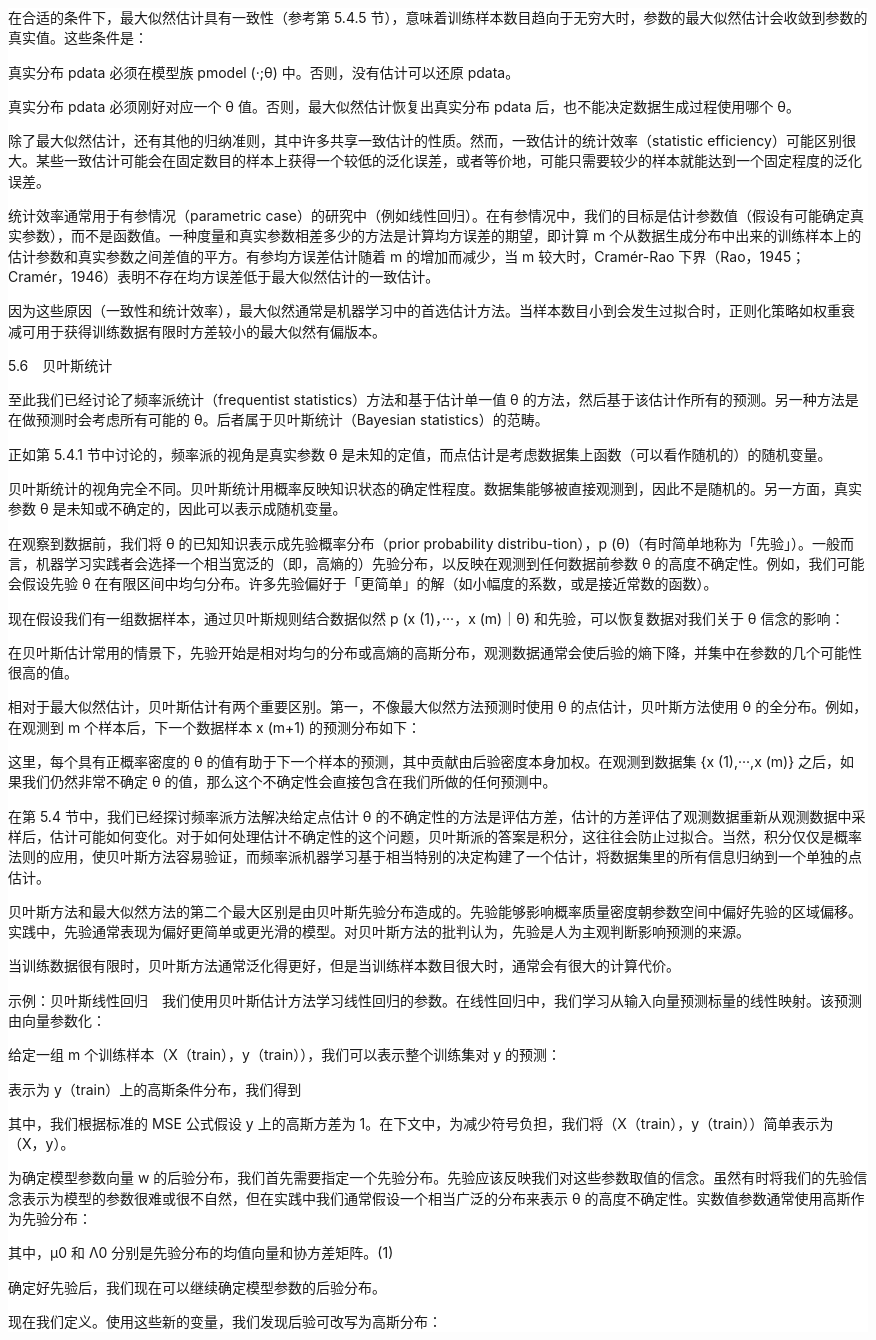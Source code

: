 在合适的条件下，最大似然估计具有一致性（参考第 5.4.5 节），意味着训练样本数目趋向于无穷大时，参数的最大似然估计会收敛到参数的真实值。这些条件是：

真实分布 pdata 必须在模型族 pmodel (·;θ) 中。否则，没有估计可以还原 pdata。

真实分布 pdata 必须刚好对应一个 θ 值。否则，最大似然估计恢复出真实分布 pdata 后，也不能决定数据生成过程使用哪个 θ。

除了最大似然估计，还有其他的归纳准则，其中许多共享一致估计的性质。然而，一致估计的统计效率（statistic efficiency）可能区别很大。某些一致估计可能会在固定数目的样本上获得一个较低的泛化误差，或者等价地，可能只需要较少的样本就能达到一个固定程度的泛化误差。

统计效率通常用于有参情况（parametric case）的研究中（例如线性回归）。在有参情况中，我们的目标是估计参数值（假设有可能确定真实参数），而不是函数值。一种度量和真实参数相差多少的方法是计算均方误差的期望，即计算 m 个从数据生成分布中出来的训练样本上的估计参数和真实参数之间差值的平方。有参均方误差估计随着 m 的增加而减少，当 m 较大时，Cramér-Rao 下界（Rao，1945；Cramér，1946）表明不存在均方误差低于最大似然估计的一致估计。

因为这些原因（一致性和统计效率），最大似然通常是机器学习中的首选估计方法。当样本数目小到会发生过拟合时，正则化策略如权重衰减可用于获得训练数据有限时方差较小的最大似然有偏版本。

5.6　贝叶斯统计

至此我们已经讨论了频率派统计（frequentist statistics）方法和基于估计单一值 θ 的方法，然后基于该估计作所有的预测。另一种方法是在做预测时会考虑所有可能的 θ。后者属于贝叶斯统计（Bayesian statistics）的范畴。

正如第 5.4.1 节中讨论的，频率派的视角是真实参数 θ 是未知的定值，而点估计是考虑数据集上函数（可以看作随机的）的随机变量。

贝叶斯统计的视角完全不同。贝叶斯统计用概率反映知识状态的确定性程度。数据集能够被直接观测到，因此不是随机的。另一方面，真实参数 θ 是未知或不确定的，因此可以表示成随机变量。

在观察到数据前，我们将 θ 的已知知识表示成先验概率分布（prior probability distribu-tion），p (θ)（有时简单地称为「先验」）。一般而言，机器学习实践者会选择一个相当宽泛的（即，高熵的）先验分布，以反映在观测到任何数据前参数 θ 的高度不确定性。例如，我们可能会假设先验 θ 在有限区间中均匀分布。许多先验偏好于「更简单」的解（如小幅度的系数，或是接近常数的函数）。

现在假设我们有一组数据样本，通过贝叶斯规则结合数据似然 p (x (1)，···，x (m)｜θ) 和先验，可以恢复数据对我们关于 θ 信念的影响：

在贝叶斯估计常用的情景下，先验开始是相对均匀的分布或高熵的高斯分布，观测数据通常会使后验的熵下降，并集中在参数的几个可能性很高的值。

相对于最大似然估计，贝叶斯估计有两个重要区别。第一，不像最大似然方法预测时使用 θ 的点估计，贝叶斯方法使用 θ 的全分布。例如，在观测到 m 个样本后，下一个数据样本 x (m+1) 的预测分布如下：

这里，每个具有正概率密度的 θ 的值有助于下一个样本的预测，其中贡献由后验密度本身加权。在观测到数据集 {x (1),···,x (m)} 之后，如果我们仍然非常不确定 θ 的值，那么这个不确定性会直接包含在我们所做的任何预测中。

在第 5.4 节中，我们已经探讨频率派方法解决给定点估计 θ 的不确定性的方法是评估方差，估计的方差评估了观测数据重新从观测数据中采样后，估计可能如何变化。对于如何处理估计不确定性的这个问题，贝叶斯派的答案是积分，这往往会防止过拟合。当然，积分仅仅是概率法则的应用，使贝叶斯方法容易验证，而频率派机器学习基于相当特别的决定构建了一个估计，将数据集里的所有信息归纳到一个单独的点估计。

贝叶斯方法和最大似然方法的第二个最大区别是由贝叶斯先验分布造成的。先验能够影响概率质量密度朝参数空间中偏好先验的区域偏移。实践中，先验通常表现为偏好更简单或更光滑的模型。对贝叶斯方法的批判认为，先验是人为主观判断影响预测的来源。

当训练数据很有限时，贝叶斯方法通常泛化得更好，但是当训练样本数目很大时，通常会有很大的计算代价。

示例：贝叶斯线性回归　我们使用贝叶斯估计方法学习线性回归的参数。在线性回归中，我们学习从输入向量预测标量的线性映射。该预测由向量参数化：

给定一组 m 个训练样本（X（train），y（train）），我们可以表示整个训练集对 y 的预测：

表示为 y（train）上的高斯条件分布，我们得到

其中，我们根据标准的 MSE 公式假设 y 上的高斯方差为 1。在下文中，为减少符号负担，我们将（X（train），y（train））简单表示为（X，y）。

为确定模型参数向量 w 的后验分布，我们首先需要指定一个先验分布。先验应该反映我们对这些参数取值的信念。虽然有时将我们的先验信念表示为模型的参数很难或很不自然，但在实践中我们通常假设一个相当广泛的分布来表示 θ 的高度不确定性。实数值参数通常使用高斯作为先验分布：

其中，µ0 和 Λ0 分别是先验分布的均值向量和协方差矩阵。(1)

确定好先验后，我们现在可以继续确定模型参数的后验分布。

现在我们定义。使用这些新的变量，我们发现后验可改写为高斯分布：
